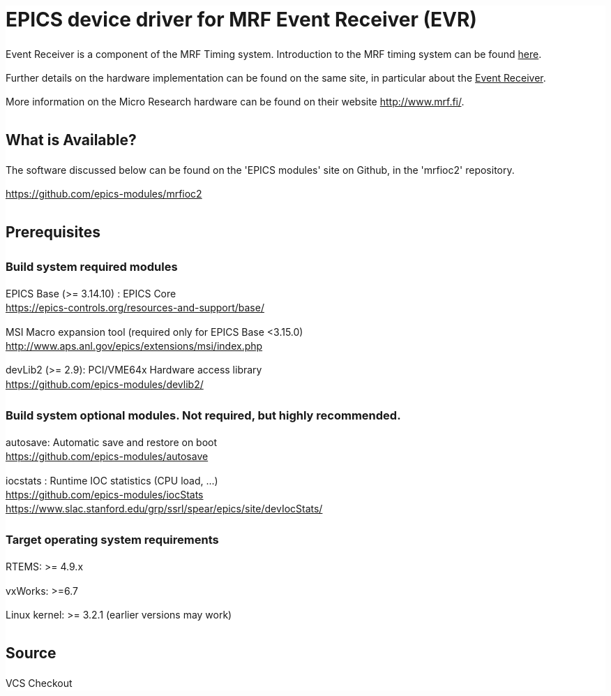 

# EPICS device driver for MRF Event Receiver (EVR)

Event Receiver is a component of the MRF Timing system.
Introduction to the MRF timing system can be found [here](event-system-intro).

Further details on the hardware implementation can be found on the same site, 
in particular about the [Event Receiver](event-receiver).

More information on the Micro Research hardware can be found on their
website <http://www.mrf.fi/>.

## What is Available?

The software discussed below can be found on the 'EPICS modules'
site on Github, in the 'mrfioc2' repository.

<https://github.com/epics-modules/mrfioc2>

## Prerequisites

### Build system required modules

EPICS Base (\>= 3.14.10) :   EPICS Core\
    <https://epics-controls.org/resources-and-support/base/>

MSI Macro expansion tool (required only for EPICS Base \<3.15.0)\
    <http://www.aps.anl.gov/epics/extensions/msi/index.php>

devLib2 (\>= 2.9):   PCI/VME64x Hardware access library\
    <https://github.com/epics-modules/devlib2/>

### Build system optional modules. Not required, but highly recommended.

autosave:   Automatic save and restore on boot\
    <https://github.com/epics-modules/autosave>

iocstats :   Runtime IOC statistics (CPU load, ...)\
    <https://github.com/epics-modules/iocStats>\
    <https://www.slac.stanford.edu/grp/ssrl/spear/epics/site/devIocStats/>

### Target operating system requirements

RTEMS:   >= 4.9.x

vxWorks: >=6.7

Linux kernel:   >= 3.2.1 (earlier versions may work)

## Source

VCS Checkout
